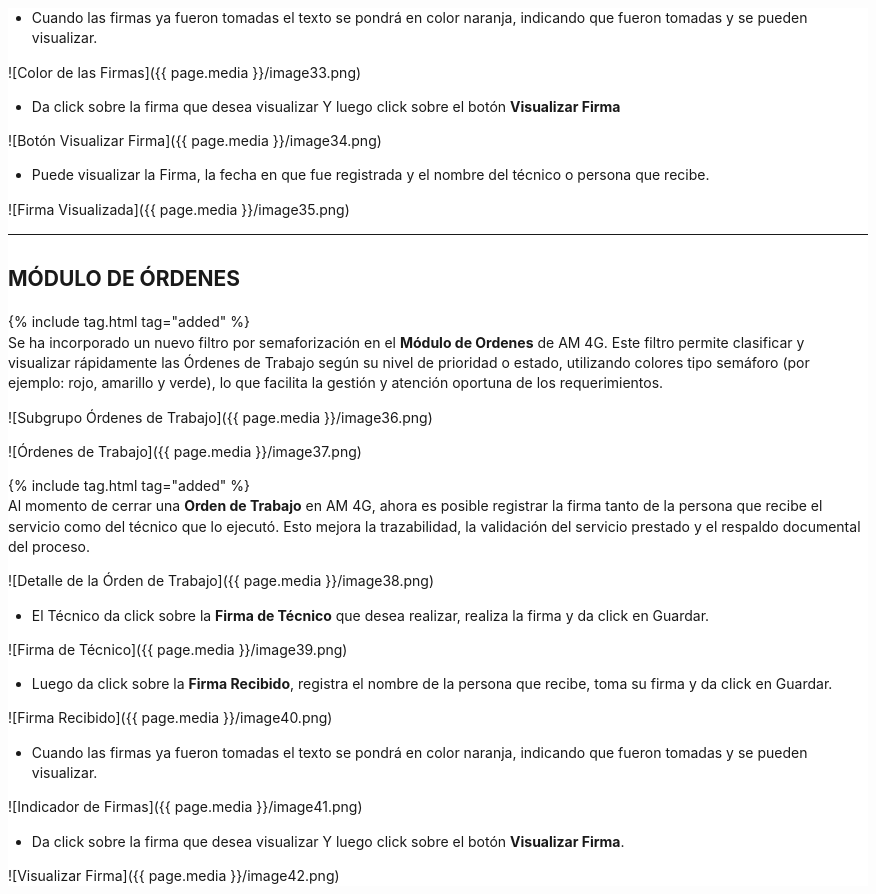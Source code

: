 - Cuando las firmas ya fueron tomadas el texto se pondrá en color naranja, indicando que fueron tomadas y se pueden visualizar.

![Color de las Firmas]({{ page.media }}/image33.png)

- Da click sobre la firma que desea visualizar Y luego click sobre el botón **Visualizar Firma**

![Botón Visualizar Firma]({{ page.media }}/image34.png)

- Puede visualizar la Firma, la fecha en que fue registrada y el nombre del técnico o persona que recibe.

![Firma Visualizada]({{ page.media }}/image35.png)

---

## MÓDULO DE ÓRDENES

{% include tag.html tag="added" %}  
Se ha incorporado un nuevo filtro por semaforización en el **Módulo de Ordenes** de AM 4G. Este filtro permite clasificar y visualizar rápidamente las Órdenes de Trabajo según su nivel de prioridad o estado, utilizando colores tipo semáforo (por ejemplo: rojo, amarillo y verde), lo que facilita la gestión y atención oportuna de los requerimientos.

![Subgrupo Órdenes de Trabajo]({{ page.media }}/image36.png)

![Órdenes de Trabajo]({{ page.media }}/image37.png)

{% include tag.html tag="added" %}  
Al momento de cerrar una **Orden de Trabajo** en AM 4G, ahora es posible registrar la firma tanto de la persona que recibe el servicio como del técnico que lo ejecutó. Esto mejora la trazabilidad, la validación del servicio prestado y el respaldo documental del proceso.

![Detalle de la Órden de Trabajo]({{ page.media }}/image38.png)

- El Técnico da click sobre la **Firma de Técnico** que desea realizar, realiza la firma y da click en Guardar.

![Firma de Técnico]({{ page.media }}/image39.png)

- Luego da click sobre la **Firma Recibido**, registra el nombre de la persona que recibe, toma su firma y da click en Guardar.

![Firma Recibido]({{ page.media }}/image40.png)

- Cuando las firmas ya fueron tomadas el texto se pondrá en color naranja, indicando que fueron tomadas y se pueden visualizar.

![Indicador de Firmas]({{ page.media }}/image41.png)

- Da click sobre la firma que desea visualizar Y luego click sobre el botón **Visualizar Firma**.

![Visualizar Firma]({{ page.media }}/image42.png)
